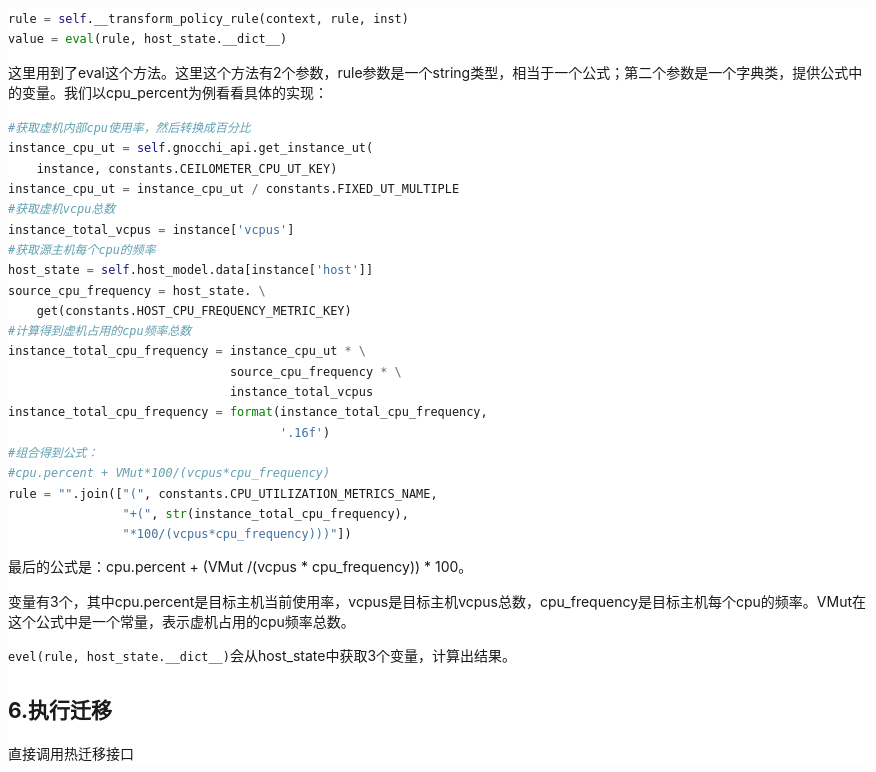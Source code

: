 ```python
rule = self.__transform_policy_rule(context, rule, inst)
value = eval(rule, host_state.__dict__)
```

这里用到了eval这个方法。这里这个方法有2个参数，rule参数是一个string类型，相当于一个公式；第二个参数是一个字典类，提供公式中的变量。我们以cpu_percent为例看看具体的实现：

```python
#获取虚机内部cpu使用率，然后转换成百分比
instance_cpu_ut = self.gnocchi_api.get_instance_ut(
    instance, constants.CEILOMETER_CPU_UT_KEY)
instance_cpu_ut = instance_cpu_ut / constants.FIXED_UT_MULTIPLE
#获取虚机vcpu总数
instance_total_vcpus = instance['vcpus']
#获取源主机每个cpu的频率
host_state = self.host_model.data[instance['host']]
source_cpu_frequency = host_state. \
    get(constants.HOST_CPU_FREQUENCY_METRIC_KEY)
#计算得到虚机占用的cpu频率总数
instance_total_cpu_frequency = instance_cpu_ut * \
                               source_cpu_frequency * \
                               instance_total_vcpus
instance_total_cpu_frequency = format(instance_total_cpu_frequency,
                                      '.16f')
#组合得到公式：
#cpu.percent + VMut*100/(vcpus*cpu_frequency)
rule = "".join(["(", constants.CPU_UTILIZATION_METRICS_NAME,
                "+(", str(instance_total_cpu_frequency),
                "*100/(vcpus*cpu_frequency)))"])
```

最后的公式是：cpu.percent + (VMut /(vcpus * cpu_frequency)) * 100。

变量有3个，其中cpu.percent是目标主机当前使用率，vcpus是目标主机vcpus总数，cpu_frequency是目标主机每个cpu的频率。VMut在这个公式中是一个常量，表示虚机占用的cpu频率总数。

`evel(rule, host_state.__dict__)`会从host_state中获取3个变量，计算出结果。

## 6.执行迁移

直接调用热迁移接口



